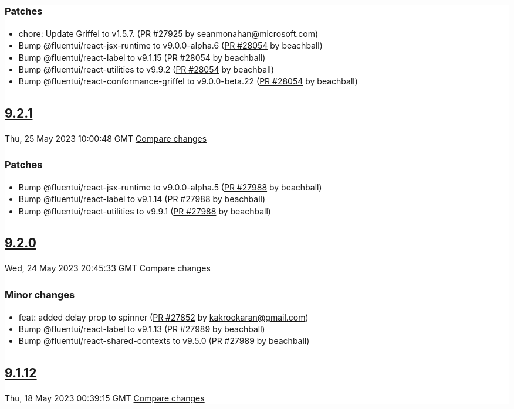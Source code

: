 ### Patches

- chore: Update Griffel to v1.5.7. ([PR #27925](https://github.com/microsoft/fluentui/pull/27925) by seanmonahan@microsoft.com)
- Bump @fluentui/react-jsx-runtime to v9.0.0-alpha.6 ([PR #28054](https://github.com/microsoft/fluentui/pull/28054) by beachball)
- Bump @fluentui/react-label to v9.1.15 ([PR #28054](https://github.com/microsoft/fluentui/pull/28054) by beachball)
- Bump @fluentui/react-utilities to v9.9.2 ([PR #28054](https://github.com/microsoft/fluentui/pull/28054) by beachball)
- Bump @fluentui/react-conformance-griffel to v9.0.0-beta.22 ([PR #28054](https://github.com/microsoft/fluentui/pull/28054) by beachball)

## [9.2.1](https://github.com/microsoft/fluentui/tree/@fluentui/react-spinner_v9.2.1)

Thu, 25 May 2023 10:00:48 GMT
[Compare changes](https://github.com/microsoft/fluentui/compare/@fluentui/react-spinner_v9.2.0..@fluentui/react-spinner_v9.2.1)

### Patches

- Bump @fluentui/react-jsx-runtime to v9.0.0-alpha.5 ([PR #27988](https://github.com/microsoft/fluentui/pull/27988) by beachball)
- Bump @fluentui/react-label to v9.1.14 ([PR #27988](https://github.com/microsoft/fluentui/pull/27988) by beachball)
- Bump @fluentui/react-utilities to v9.9.1 ([PR #27988](https://github.com/microsoft/fluentui/pull/27988) by beachball)

## [9.2.0](https://github.com/microsoft/fluentui/tree/@fluentui/react-spinner_v9.2.0)

Wed, 24 May 2023 20:45:33 GMT
[Compare changes](https://github.com/microsoft/fluentui/compare/@fluentui/react-spinner_v9.1.12..@fluentui/react-spinner_v9.2.0)

### Minor changes

- feat: added delay prop to spinner ([PR #27852](https://github.com/microsoft/fluentui/pull/27852) by kakrookaran@gmail.com)
- Bump @fluentui/react-label to v9.1.13 ([PR #27989](https://github.com/microsoft/fluentui/pull/27989) by beachball)
- Bump @fluentui/react-shared-contexts to v9.5.0 ([PR #27989](https://github.com/microsoft/fluentui/pull/27989) by beachball)

## [9.1.12](https://github.com/microsoft/fluentui/tree/@fluentui/react-spinner_v9.1.12)

Thu, 18 May 2023 00:39:15 GMT
[Compare changes](https://github.com/microsoft/fluentui/compare/@fluentui/react-spinner_v9.1.11..@fluentui/react-spinner_v9.1.12)

